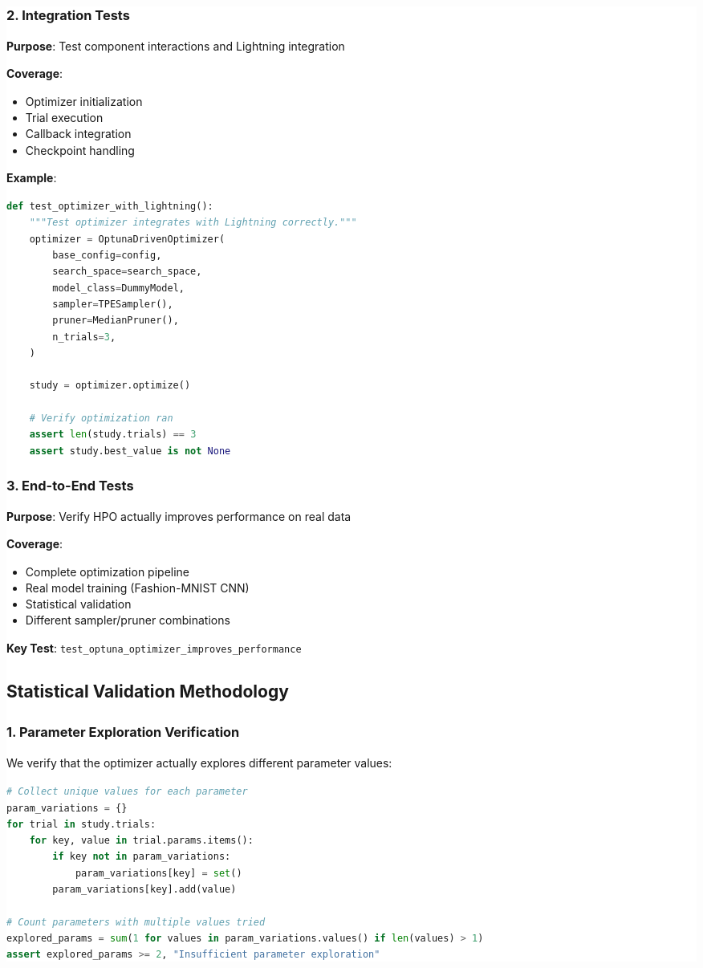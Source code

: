 ### 2. Integration Tests

**Purpose**: Test component interactions and Lightning integration

**Coverage**:
- Optimizer initialization
- Trial execution
- Callback integration
- Checkpoint handling

**Example**:
```python
def test_optimizer_with_lightning():
    """Test optimizer integrates with Lightning correctly."""
    optimizer = OptunaDrivenOptimizer(
        base_config=config,
        search_space=search_space,
        model_class=DummyModel,
        sampler=TPESampler(),
        pruner=MedianPruner(),
        n_trials=3,
    )
    
    study = optimizer.optimize()
    
    # Verify optimization ran
    assert len(study.trials) == 3
    assert study.best_value is not None
```

### 3. End-to-End Tests

**Purpose**: Verify HPO actually improves performance on real data

**Coverage**:
- Complete optimization pipeline
- Real model training (Fashion-MNIST CNN)
- Statistical validation
- Different sampler/pruner combinations

**Key Test**: `test_optuna_optimizer_improves_performance`

## Statistical Validation Methodology

### 1. Parameter Exploration Verification

We verify that the optimizer actually explores different parameter values:

```python
# Collect unique values for each parameter
param_variations = {}
for trial in study.trials:
    for key, value in trial.params.items():
        if key not in param_variations:
            param_variations[key] = set()
        param_variations[key].add(value)

# Count parameters with multiple values tried
explored_params = sum(1 for values in param_variations.values() if len(values) > 1)
assert explored_params >= 2, "Insufficient parameter exploration"
```
